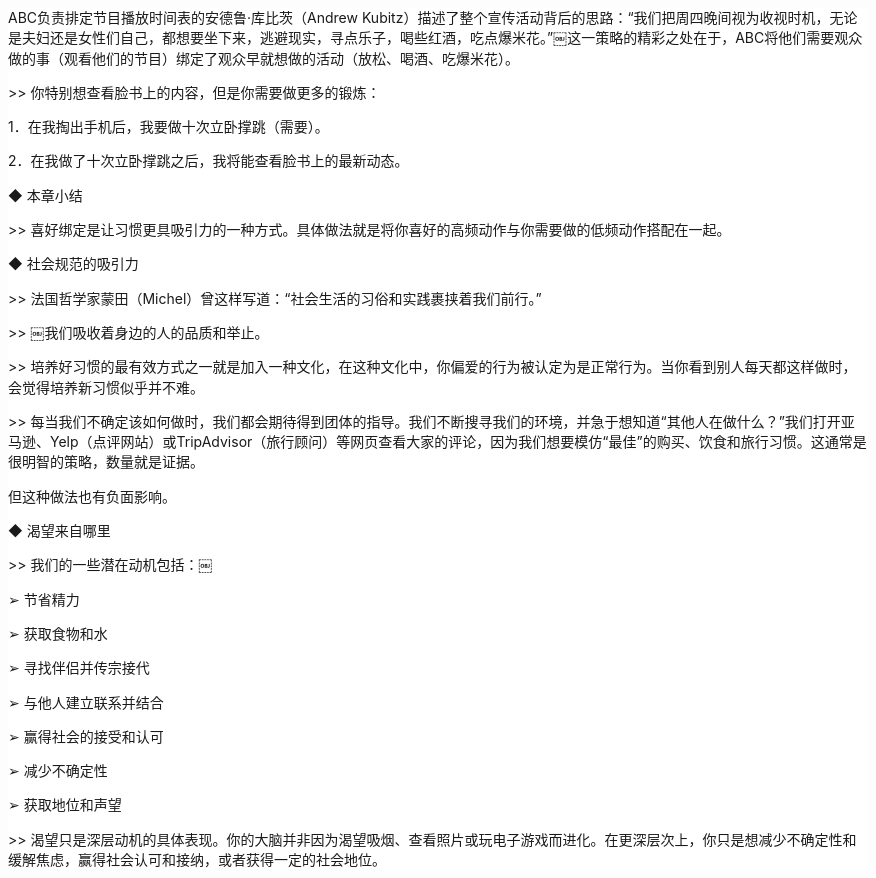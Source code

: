 ABC负责排定节目播放时间表的安德鲁·库比茨（Andrew Kubitz）描述了整个宣传活动背后的思路：“我们把周四晚间视为收视时机，无论是夫妇还是女性们自己，都想要坐下来，逃避现实，寻点乐子，喝些红酒，吃点爆米花。”￼这一策略的精彩之处在于，ABC将他们需要观众做的事（观看他们的节目）绑定了观众早就想做的活动（放松、喝酒、吃爆米花）。

 

\>> 你特别想查看脸书上的内容，但是你需要做更多的锻炼：

1．在我掏出手机后，我要做十次立卧撑跳（需要）。

2．在我做了十次立卧撑跳之后，我将能查看脸书上的最新动态。

 

 

◆ 本章小结

 

\>> 喜好绑定是让习惯更具吸引力的一种方式。具体做法就是将你喜好的高频动作与你需要做的低频动作搭配在一起。

 

 

◆ 社会规范的吸引力

 

\>> 法国哲学家蒙田（Michel）曾这样写道：“社会生活的习俗和实践裹挟着我们前行。”

 

\>> ￼我们吸收着身边的人的品质和举止。

 

\>> 培养好习惯的最有效方式之一就是加入一种文化，在这种文化中，你偏爱的行为被认定为是正常行为。当你看到别人每天都这样做时，会觉得培养新习惯似乎并不难。

 

\>> 每当我们不确定该如何做时，我们都会期待得到团体的指导。我们不断搜寻我们的环境，并急于想知道“其他人在做什么？”我们打开亚马逊、Yelp（点评网站）或TripAdvisor（旅行顾问）等网页查看大家的评论，因为我们想要模仿“最佳”的购买、饮食和旅行习惯。这通常是很明智的策略，数量就是证据。

但这种做法也有负面影响。

 

 

◆ 渴望来自哪里

 

\>> 我们的一些潜在动机包括：￼

➢ 节省精力

➢ 获取食物和水

➢ 寻找伴侣并传宗接代

➢ 与他人建立联系并结合

➢ 赢得社会的接受和认可

➢ 减少不确定性

➢ 获取地位和声望

 

\>> 渴望只是深层动机的具体表现。你的大脑并非因为渴望吸烟、查看照片或玩电子游戏而进化。在更深层次上，你只是想减少不确定性和缓解焦虑，赢得社会认可和接纳，或者获得一定的社会地位。
